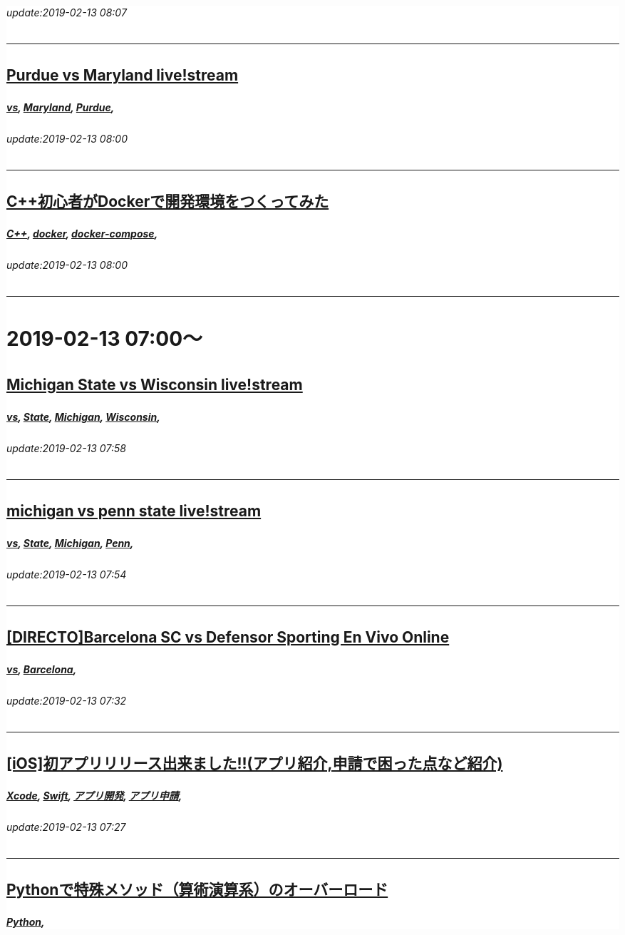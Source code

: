 ###### update:2019-02-13 08:07
---
## [Purdue vs Maryland live!stream](https://qiita.com/hogsilwejim/items/8a9b7ac26cd99e02ea4e)
##### [vs](https://qiita.com/tags/vs), [Maryland](https://qiita.com/tags/Maryland), [Purdue](https://qiita.com/tags/Purdue), 
###### update:2019-02-13 08:00
---
## [C++初心者がDockerで開発環境をつくってみた](https://qiita.com/kai_kou/items/1f4b9a45a5d4d6788649)
##### [C++](https://qiita.com/tags/C++), [docker](https://qiita.com/tags/docker), [docker-compose](https://qiita.com/tags/docker-compose), 
###### update:2019-02-13 08:00
---




# 2019-02-13 07:00～
## [Michigan State vs Wisconsin live!stream](https://qiita.com/fedaemikilsaj/items/d69145ba2a824dc0d97a)
##### [vs](https://qiita.com/tags/vs), [State](https://qiita.com/tags/State), [Michigan](https://qiita.com/tags/Michigan), [Wisconsin](https://qiita.com/tags/Wisconsin), 
###### update:2019-02-13 07:58
---
## [michigan vs penn state live!stream](https://qiita.com/wemihoisedla8/items/fd2e182b0b34f23f7b94)
##### [vs](https://qiita.com/tags/vs), [State](https://qiita.com/tags/State), [Michigan](https://qiita.com/tags/Michigan), [Penn](https://qiita.com/tags/Penn), 
###### update:2019-02-13 07:54
---
## [[DIRECTO]Barcelona SC vs Defensor Sporting En Vivo Online](https://qiita.com/namnaijar/items/1ae31fbaae200ce37898)
##### [vs](https://qiita.com/tags/vs), [Barcelona](https://qiita.com/tags/Barcelona), 
###### update:2019-02-13 07:32
---
## [[iOS]初アプリリリース出来ました!!(アプリ紹介,申請で困った点など紹介)](https://qiita.com/konbei/items/e4bad2e8a267ff7aab40)
##### [Xcode](https://qiita.com/tags/Xcode), [Swift](https://qiita.com/tags/Swift), [アプリ開発](https://qiita.com/tags/アプリ開発), [アプリ申請](https://qiita.com/tags/アプリ申請), 
###### update:2019-02-13 07:27
---
## [Pythonで特殊メソッド（算術演算系）のオーバーロード](https://qiita.com/tomopiro/items/80fa388b5d2765e4b283)
##### [Python](https://qiita.com/tags/Python), 